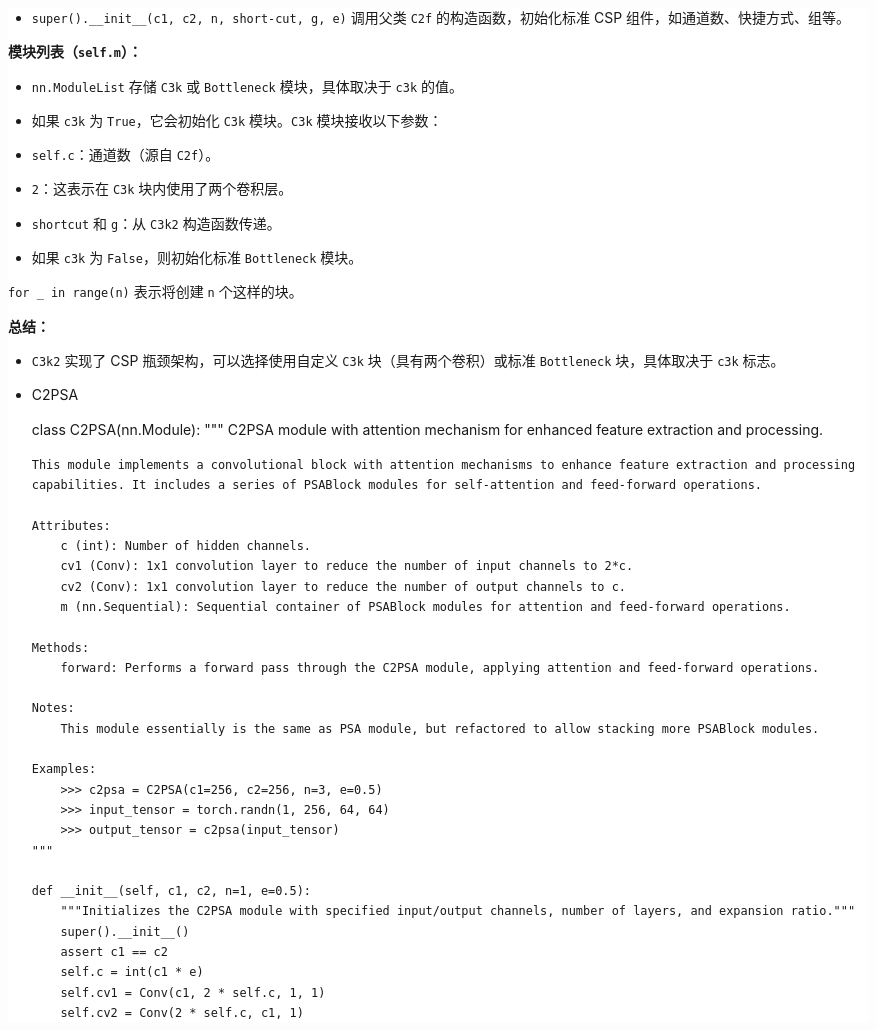   * `super().__init__(c1, c2, n, short-cut, g, e)` 调用父类 `C2f` 的构造函数，初始化标准 CSP 组件，如通道数、快捷方式、组等。

**模块列表（`self.m`）：**

  * `nn.ModuleList` 存储 `C3k` 或 `Bottleneck` 模块，具体取决于 `c3k` 的值。

  * 如果 `c3k` 为 `True`，它会初始化 `C3k` 模块。`C3k` 模块接收以下参数：

  * `self.c`：通道数（源自 `C2f`）。

  * `2`：这表示在 `C3k` 块内使用了两个卷积层。

  * `shortcut` 和 `g`：从 `C3k2` 构造函数传递。

  * 如果 `c3k` 为 `False`，则初始化标准 `Bottleneck` 模块。

`for _ in range(n)` 表示将创建 `n` 个这样的块。

**总结：**

  * `C3k2` 实现了 CSP 瓶颈架构，可以选择使用自定义 `C3k` 块（具有两个卷积）或标准 `Bottleneck` 块，具体取决于 `c3k` 标志。

  * C2PSA

    
    
    class C2PSA(nn.Module):
        """
        C2PSA module with attention mechanism for enhanced feature extraction and processing.
    
        This module implements a convolutional block with attention mechanisms to enhance feature extraction and processing
        capabilities. It includes a series of PSABlock modules for self-attention and feed-forward operations.
    
        Attributes:
            c (int): Number of hidden channels.
            cv1 (Conv): 1x1 convolution layer to reduce the number of input channels to 2*c.
            cv2 (Conv): 1x1 convolution layer to reduce the number of output channels to c.
            m (nn.Sequential): Sequential container of PSABlock modules for attention and feed-forward operations.
    
        Methods:
            forward: Performs a forward pass through the C2PSA module, applying attention and feed-forward operations.
    
        Notes:
            This module essentially is the same as PSA module, but refactored to allow stacking more PSABlock modules.
    
        Examples:
            >>> c2psa = C2PSA(c1=256, c2=256, n=3, e=0.5)
            >>> input_tensor = torch.randn(1, 256, 64, 64)
            >>> output_tensor = c2psa(input_tensor)
        """
    
        def __init__(self, c1, c2, n=1, e=0.5):
            """Initializes the C2PSA module with specified input/output channels, number of layers, and expansion ratio."""
            super().__init__()
            assert c1 == c2
            self.c = int(c1 * e)
            self.cv1 = Conv(c1, 2 * self.c, 1, 1)
            self.cv2 = Conv(2 * self.c, c1, 1)
    